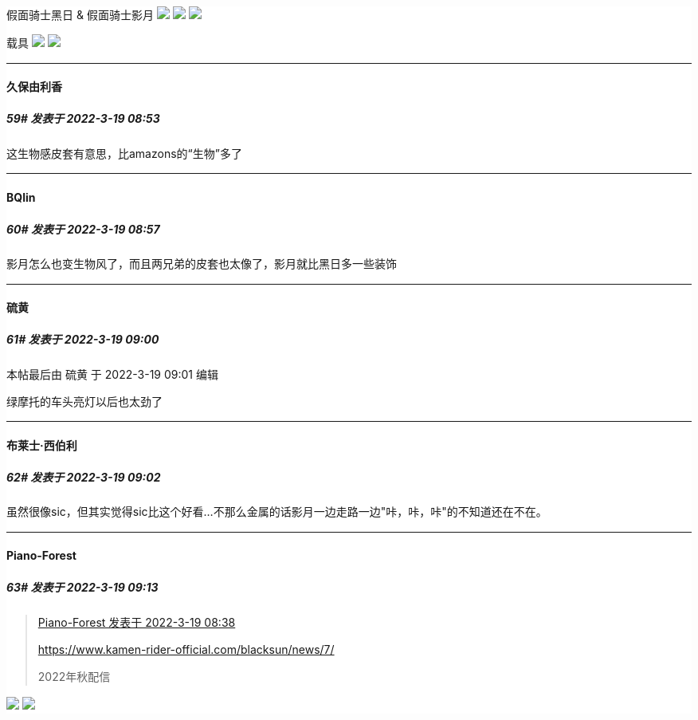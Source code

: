 假面骑士黑日 &amp; 假面骑士影月
<img src="https://p.sda1.dev/5/583c1fd954ec1313f6fa665d2b113b0d/20220319_083514.jpg" referrerpolicy="no-referrer">
<img src="https://p.sda1.dev/5/9f1f98dff466dd89743f032f0c758248/20220319_083525.jpg" referrerpolicy="no-referrer">
<img src="https://p.sda1.dev/5/c32ed2cee9a54dc1bc3fe7d8d28ce4c1/20220319_083526.jpg" referrerpolicy="no-referrer">

载具
<img src="https://p.sda1.dev/5/e5857274dfa59884be7bba8551b015ee/20220319_083532.jpg" referrerpolicy="no-referrer">
<img src="https://p.sda1.dev/5/b24980631d21fe49aba1088c81543670/20220319_083534.jpg" referrerpolicy="no-referrer">

*****

####  久保由利香  
##### 59#       发表于 2022-3-19 08:53

这生物感皮套有意思，比amazons的“生物”多了

*****

####  BQlin  
##### 60#       发表于 2022-3-19 08:57

影月怎么也变生物风了，而且两兄弟的皮套也太像了，影月就比黑日多一些装饰



*****

####  硫黄  
##### 61#       发表于 2022-3-19 09:00

 本帖最后由 硫黄 于 2022-3-19 09:01 编辑 

绿摩托的车头亮灯以后也太劲了

*****

####  布莱士·西伯利  
##### 62#       发表于 2022-3-19 09:02

虽然很像sic，但其实觉得sic比这个好看…不那么金属的话影月一边走路一边"咔，咔，咔"的不知道还在不在。

*****

####  Piano-Forest  
##### 63#       发表于 2022-3-19 09:13

<blockquote><a href="httphttps://bbs.saraba1st.com/2b/forum.php?mod=redirect&amp;goto=findpost&amp;pid=55101018&amp;ptid=1996931" target="_blank">Piano-Forest 发表于 2022-3-19 08:38</a>

https://www.kamen-rider-official.com/blacksun/news/7/

2022年秋配信</blockquote>
<img src="https://p.sda1.dev/5/6215e9dc223d559f637f5ef0141af0c6/003l.jpg" referrerpolicy="no-referrer">
<img src="https://p.sda1.dev/5/37ab2409bb8822c8998ca82ddf8afbc8/005l.jpg" referrerpolicy="no-referrer">
